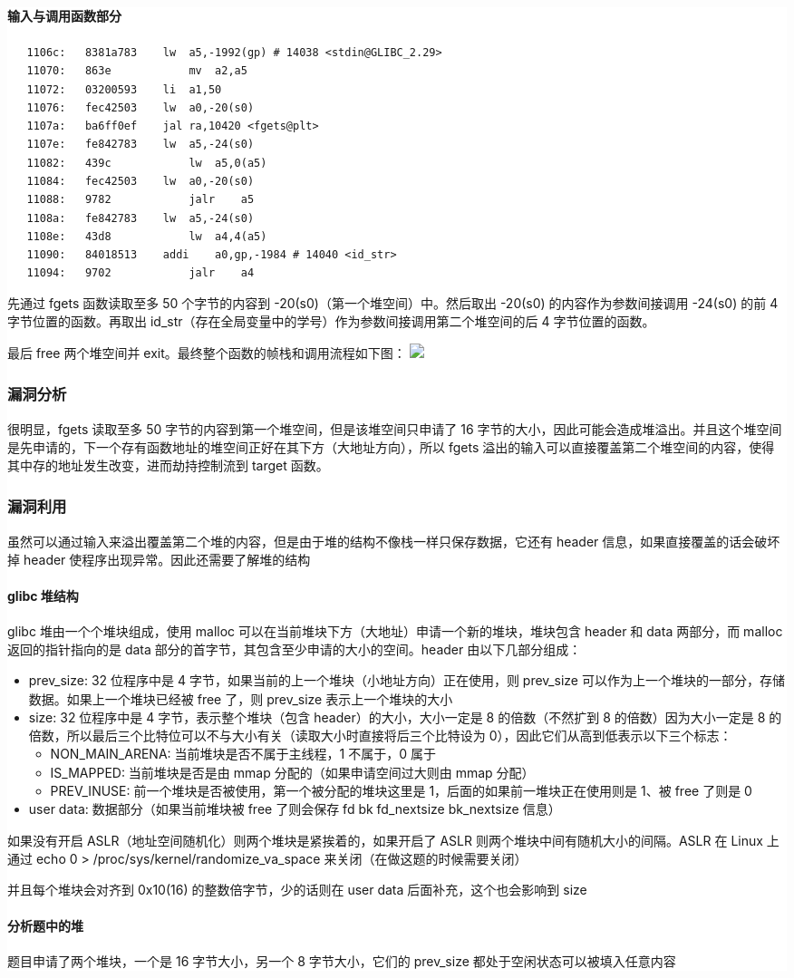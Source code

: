 #### 输入与调用函数部分
```text
   1106c:	8381a783  	lw	a5,-1992(gp) # 14038 <stdin@GLIBC_2.29>
   11070:	863e        	mv	a2,a5
   11072:	03200593  	li	a1,50
   11076:	fec42503  	lw	a0,-20(s0)
   1107a:	ba6ff0ef  	jal	ra,10420 <fgets@plt>
   1107e:	fe842783  	lw	a5,-24(s0)
   11082:	439c        	lw	a5,0(a5)
   11084:	fec42503  	lw	a0,-20(s0)
   11088:	9782        	jalr	a5
   1108a:	fe842783  	lw	a5,-24(s0)
   1108e:	43d8        	lw	a4,4(a5)
   11090:	84018513  	addi	a0,gp,-1984 # 14040 <id_str>
   11094:	9702        	jalr	a4
```

先通过 fgets 函数读取至多 50 个字节的内容到 -20(s0)（第一个堆空间）中。然后取出 -20(s0) 的内容作为参数间接调用 -24(s0) 的前 4 字节位置的函数。再取出 id_str（存在全局变量中的学号）作为参数间接调用第二个堆空间的后 4 字节位置的函数。

最后 free 两个堆空间并 exit。最终整个函数的帧栈和调用流程如下图：
![](/assets/images/cs/system/cs1/lab4-2/bonus_frame.jpg)

### 漏洞分析

很明显，fgets 读取至多 50 字节的内容到第一个堆空间，但是该堆空间只申请了 16 字节的大小，因此可能会造成堆溢出。并且这个堆空间是先申请的，下一个存有函数地址的堆空间正好在其下方（大地址方向），所以 fgets 溢出的输入可以直接覆盖第二个堆空间的内容，使得其中存的地址发生改变，进而劫持控制流到 target 函数。

### 漏洞利用

虽然可以通过输入来溢出覆盖第二个堆的内容，但是由于堆的结构不像栈一样只保存数据，它还有 header 信息，如果直接覆盖的话会破坏掉 header 使程序出现异常。因此还需要了解堆的结构

#### glibc 堆结构

glibc 堆由一个个堆块组成，使用 malloc 可以在当前堆块下方（大地址）申请一个新的堆块，堆块包含 header 和 data 两部分，而 malloc 返回的指针指向的是 data 部分的首字节，其包含至少申请的大小的空间。header 由以下几部分组成：

- prev_size: 32 位程序中是 4 字节，如果当前的上一个堆块（小地址方向）正在使用，则 prev_size 可以作为上一个堆块的一部分，存储数据。如果上一个堆块已经被 free 了，则 prev_size 表示上一个堆块的大小
- size: 32 位程序中是 4 字节，表示整个堆块（包含 header）的大小，大小一定是 8 的倍数（不然扩到 8 的倍数）因为大小一定是 8 的倍数，所以最后三个比特位可以不与大小有关（读取大小时直接将后三个比特设为 0），因此它们从高到低表示以下三个标志：
    - NON_MAIN_ARENA: 当前堆块是否不属于主线程，1 不属于，0 属于
    - IS_MAPPED: 当前堆块是否是由 mmap 分配的（如果申请空间过大则由 mmap 分配）
    - PREV_INUSE: 前一个堆块是否被使用，第一个被分配的堆块这里是 1，后面的如果前一堆块正在使用则是 1、被 free 了则是 0
- user data: 数据部分（如果当前堆块被 free 了则会保存 fd bk fd_nextsize bk_nextsize 信息）

如果没有开启 ASLR（地址空间随机化）则两个堆块是紧挨着的，如果开启了 ASLR 则两个堆块中间有随机大小的间隔。ASLR 在 Linux 上通过 echo 0 > /proc/sys/kernel/randomize_va_space 来关闭（在做这题的时候需要关闭）

并且每个堆块会对齐到 0x10(16) 的整数倍字节，少的话则在 user data 后面补充，这个也会影响到 size

#### 分析题中的堆

题目申请了两个堆块，一个是 16 字节大小，另一个 8 字节大小，它们的 prev_size 都处于空闲状态可以被填入任意内容
